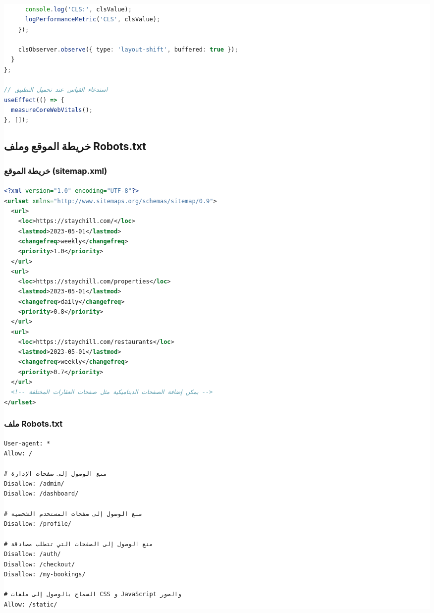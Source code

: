 ```typescript
      console.log('CLS:', clsValue);
      logPerformanceMetric('CLS', clsValue);
    });
    
    clsObserver.observe({ type: 'layout-shift', buffered: true });
  }
};

// استدعاء القياس عند تحميل التطبيق
useEffect(() => {
  measureCoreWebVitals();
}, []);
```

## خريطة الموقع وملف Robots.txt

### خريطة الموقع (sitemap.xml)

```xml
<?xml version="1.0" encoding="UTF-8"?>
<urlset xmlns="http://www.sitemaps.org/schemas/sitemap/0.9">
  <url>
    <loc>https://staychill.com/</loc>
    <lastmod>2023-05-01</lastmod>
    <changefreq>weekly</changefreq>
    <priority>1.0</priority>
  </url>
  <url>
    <loc>https://staychill.com/properties</loc>
    <lastmod>2023-05-01</lastmod>
    <changefreq>daily</changefreq>
    <priority>0.8</priority>
  </url>
  <url>
    <loc>https://staychill.com/restaurants</loc>
    <lastmod>2023-05-01</lastmod>
    <changefreq>weekly</changefreq>
    <priority>0.7</priority>
  </url>
  <!-- يمكن إضافة الصفحات الديناميكية مثل صفحات العقارات المختلفة -->
</urlset>
```

### ملف Robots.txt

```
User-agent: *
Allow: /

# منع الوصول إلى صفحات الإدارة
Disallow: /admin/
Disallow: /dashboard/

# منع الوصول إلى صفحات المستخدم الشخصية
Disallow: /profile/

# منع الوصول إلى الصفحات التي تتطلب مصادقة
Disallow: /auth/
Disallow: /checkout/
Disallow: /my-bookings/

# السماح بالوصول إلى ملفات CSS و JavaScript والصور
Allow: /static/
```